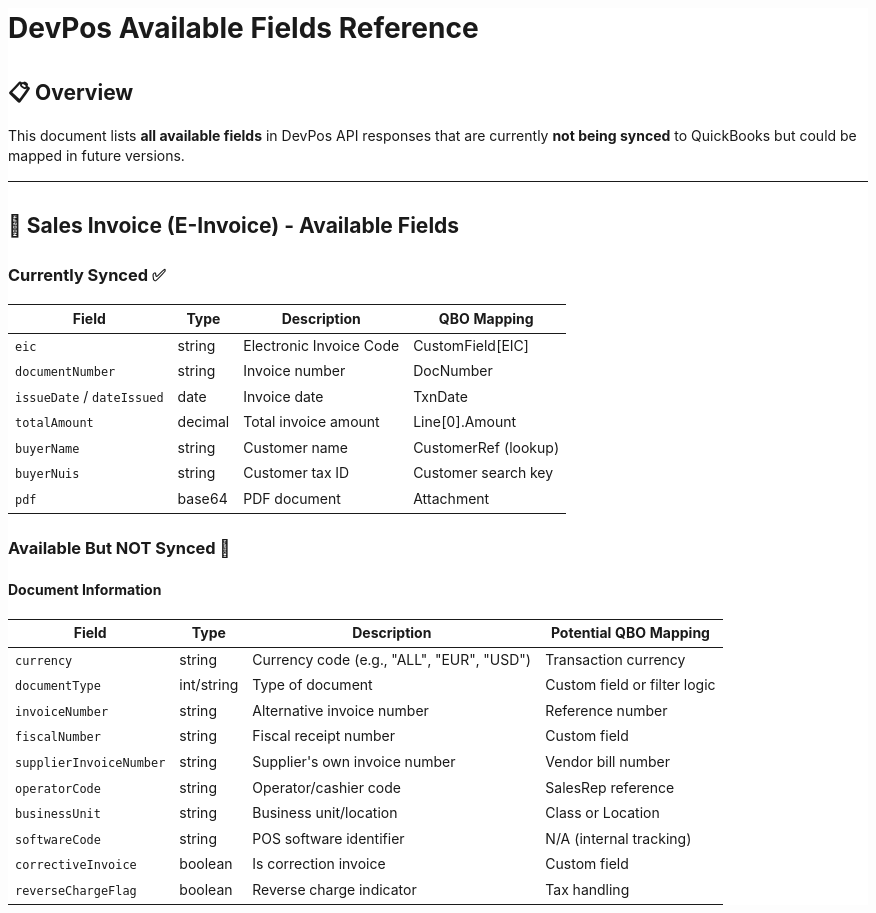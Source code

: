 # DevPos Available Fields Reference

## 📋 Overview
This document lists **all available fields** in DevPos API responses that are currently **not being synced** to QuickBooks but could be mapped in future versions.

---

## 🧾 Sales Invoice (E-Invoice) - Available Fields

### Currently Synced ✅
| Field | Type | Description | QBO Mapping |
|-------|------|-------------|-------------|
| `eic` | string | Electronic Invoice Code | CustomField[EIC] |
| `documentNumber` | string | Invoice number | DocNumber |
| `issueDate` / `dateIssued` | date | Invoice date | TxnDate |
| `totalAmount` | decimal | Total invoice amount | Line[0].Amount |
| `buyerName` | string | Customer name | CustomerRef (lookup) |
| `buyerNuis` | string | Customer tax ID | Customer search key |
| `pdf` | base64 | PDF document | Attachment |

### Available But NOT Synced 🔄

#### Document Information
| Field | Type | Description | Potential QBO Mapping |
|-------|------|-------------|----------------------|
| `currency` | string | Currency code (e.g., "ALL", "EUR", "USD") | Transaction currency |
| `documentType` | int/string | Type of document | Custom field or filter logic |
| `invoiceNumber` | string | Alternative invoice number | Reference number |
| `fiscalNumber` | string | Fiscal receipt number | Custom field |
| `supplierInvoiceNumber` | string | Supplier's own invoice number | Vendor bill number |
| `operatorCode` | string | Operator/cashier code | SalesRep reference |
| `businessUnit` | string | Business unit/location | Class or Location |
| `softwareCode` | string | POS software identifier | N/A (internal tracking) |
| `correctiveInvoice` | boolean | Is correction invoice | Custom field |
| `reverseChargeFlag` | boolean | Reverse charge indicator | Tax handling |
